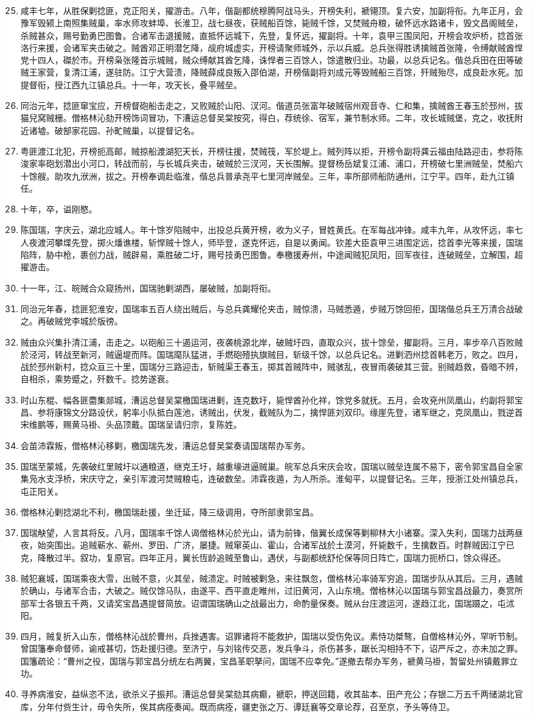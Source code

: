 25. <span id="列传二百十五-25"></span>
咸丰七年，从胜保剿捻匪，克正阳关，擢游击。八年，偕副都统穆腾阿战马头，开榜失利，褫翎顶。复六安，加副将衔。九年正月，会豫军毁颍上南照集贼巢，率水师攻蚌埠、长淮卫，战七昼夜，获贼船百馀，毙贼千馀，又焚贼舟粮，破怀远水路诸卡，毁文昌阁贼垒，杀贼甚众，赐号勤勇巴图鲁。合诸军击退援贼，直抵怀远城下，先登，复怀远，擢副将。十年，袁甲三围凤阳，开榜会攻炉桥，捻首张洛行来援，会诸军夹击破之。贼酋邓正明潜乞降，觇府城虚实，开榜请聚师城外，示以兵威。总兵张得胜诱擒贼首张隆，令缚献贼酋悍党十四人，磔於市。开榜枭张隆首示城贼，贼众缚献其酋乞降，诛悍者三百馀人，馀遣散归业。功最，以总兵记名。偕总兵田在田等破贼王家营，复清江浦，遂驻防。江宁大营溃，降贼薛成良叛入邵伯湖，开榜偕副将刘成元等毁贼船三百馀，歼贼殆尽，成良赴水死。加提督衔，授江西九江镇总兵。十一年，攻天长，叠平贼垒。

26. <span id="列传二百十五-26"></span>
同治元年，捻匪窜宝应，开榜督砲船击走之，又败贼於山阳、汊河。偕道员张富年破贼宿州观音寺、仁和集，擒贼酋王春玉於邳州，拔猫兒窝贼栅。僧格林沁劾开榜饰词冒功，下漕运总督吴棠按究，得白，荐统徐、宿军，兼节制水师。二年，攻长城贼堡，克之，收抚附近诸墟。破郜家花园、孙甿贼巢，以提督记名。

27. <span id="列传二百十五-27"></span>
粤匪渡江北犯，开榜扼高邮，贼掠船渡湖犯天长，开榜往援，焚贼筏，军於堤上。贼列阵以拒，开榜令副将龚云福由陆路迎击，参将陈浚家率砲划潜出小河口，转战而前，与长城兵夹击，破贼於三汊河，天长围解。提督杨岳斌复江浦、浦口，开榜破七里洲贼垒，焚船六十馀艘。助攻九洑洲，拔之。开榜奉调赴临淮，偕总兵普承尧平七里河岸贼垒。三年，率所部师船防通州，江宁平。四年，赴九江镇任。

28. <span id="列传二百十五-28"></span>
十年，卒，谥刚愍。

29. <span id="列传二百十五-29"></span>
陈国瑞，字庆云，湖北应城人。年十馀岁陷贼中，出投总兵黄开榜，收为义子，冒姓黄氏。在军每战冲锋。咸丰九年，从攻怀远，率七人夜渡河攀堞先登，掷火燔谯楼，斩悍贼十馀人，师毕登，遂克怀远，自是以勇闻。钦差大臣袁甲三进围定远，捻首李光等来援，国瑞陷阵，胁中枪，裹创力战，贼辟易，乘胜破二圩，赐号技勇巴图鲁。奉檄援寿州，中途闻贼犯凤阳，回军夜往，连破贼垒，立解围，超擢游击。

30. <span id="列传二百十五-30"></span>
十一年，江、皖贼合众窥扬州，国瑞驰剿湖西，屡破贼，加副将衔。

31. <span id="列传二百十五-31"></span>
同治元年春，捻匪犯淮安，国瑞率五百人绕出贼后，与总兵龚耀伦夹击，贼惊溃，马贼悉遁，步贼万馀回拒，国瑞偕总兵王万清合战破之。再破贼党李城於版徬。

32. <span id="列传二百十五-32"></span>
贼由众兴集扑清江浦，击走之。以砲船三十遏运河，夜袭桃源北岸，破贼圩四，直取众兴，拔十馀垒，擢副将。三月，率步卒八百败贼於泾河，转战至新河，贼逼堤而阵。国瑞麾队猛进，手燃砲殪执旗贼目，斩级千馀，以总兵记名。进剿泗州捻首韩老万，败之。四月，战於邳州新村，捻众亘三十里，国瑞分三路迎击，斩贼渠王春玉，掷其首贼阵中，贼骇乱，夜冒雨袭破其三营。别贼趋救，昏暗不辨，自相杀，乘势蹙之，歼数千。捻势遂衰。

33. <span id="列传二百十五-33"></span>
时山东棍、幅各匪麕集郯城，漕运总督吴棠檄国瑞进剿，连克数圩，毙悍酋孙化祥，馀党多就抚。五月，会攻兗州凤凰山，约副将郭宝昌、参将康锦文分路设伏，躬率小队抵白莲池，诱贼出，伏发，截贼队为二，擒悍匪刘双印。缘崖先登，诸军继之，克凤凰山，戮逆首宋维鹏等，赐黄马褂、头品顶戴。国瑞呈请归宗，复陈姓。

34. <span id="列传二百十五-34"></span>
会苗沛霖叛，僧格林沁移剿，檄国瑞先发，漕运总督吴棠奏请国瑞帮办军务。

35. <span id="列传二百十五-35"></span>
国瑞至蒙城，先袭破红里贼圩以通粮道，继克王圩，越重壕进逼贼巢。皖军总兵宋庆会攻，国瑞以贼垒连属不易下，密令郭宝昌自全家集凫水支浮桥，宋庆守之，亲引军渡河焚贼粮屯，连破数垒。沛霖夜遁，为人所杀。淮甸平，以提督记名。三年，授浙江处州镇总兵，屯正阳关。

36. <span id="列传二百十五-36"></span>
僧格林沁剿捻湖北不利，檄国瑞赴援，坐迁延，降三级调用，夺所部隶郭宝昌。

37. <span id="列传二百十五-37"></span>
国瑞觖望，人言其将反。八月，国瑞率千馀人谒僧格林沁於光山，请为前锋，偕翼长成保等剿柳林大小诸寨。深入失利，国瑞力战两昼夜，始突围出。追贼蕲水、蕲州、罗田、广济，屡捷。贼窜英山、霍山，合诸军战於土漠河，歼毙数千，生擒数百。时群贼因江宁已克，降散过半。叙功，复原官。四年正月，翼长恆龄追贼至鲁山，遇伏，与副都统舒伦保等同日阵亡，国瑞力扼桥口，馀众得还。

38. <span id="列传二百十五-38"></span>
贼犯襄城，国瑞乘夜大雪，出贼不意，火其垒，贼溃定。时贼被剿急，来往飘忽，僧格林沁率骑军穷追，国瑞步队从其后。三月，遇贼於确山，与诸军合击，大破之。贼仅馀马队，由遂平、西平直走睢州，过旧黄河，入山东境。僧格林沁以国瑞与郭宝昌战最力，奏赏所部军士各银五千两，又请奖宝昌遇提督简放。诏谓国瑞确山之战最出力，命酌量保奏。贼从台庄渡运河，遂趋江北，国瑞蹑之，屯沭阳。

39. <span id="列传二百十五-39"></span>
四月，贼复折入山东，僧格林沁战於曹州，兵挫遇害。诏罪诸将不能救护，国瑞以受伤免议。素恃功桀骜，自僧格林沁外，罕听节制。曾国籓奉命督师，谕戒甚切，饬赴援归德。至济宁，与刘铭传交恶，发兵争斗，杀伤甚多，踞长沟相持不下，诏严斥之，亦未加之罪。国籓疏论：“曹州之役，国瑞与郭宝昌分统左右两翼，宝昌革职拏问，国瑞不应幸免。”遂撤去帮办军务，褫黄马褂，暂留处州镇戴罪立功。

40. <span id="列传二百十五-40"></span>
寻养病淮安，益纵恣不法，欲杀义子振邦。漕运总督吴棠劾其病癫，褫职，押送回籍，收其盐本、田产充公；存银二万五千两储湖北官库，分年付赀生计，毋令失所，俟其病痊奏闻。既而病痊，疆吏张之万、谭廷襄等交章论荐，召至京，予头等侍卫。
